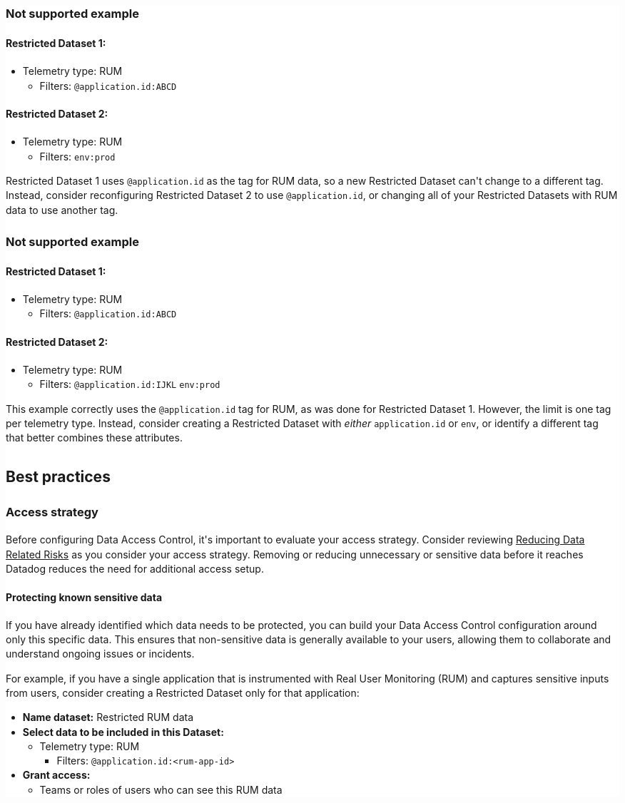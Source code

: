 ### Not supported example

#### Restricted Dataset 1:
* Telemetry type: RUM
    * Filters: `@application.id:ABCD`

#### Restricted Dataset 2:
* Telemetry type: RUM
    * Filters: `env:prod`

Restricted Dataset 1 uses `@application.id` as the tag for RUM data, so a new Restricted Dataset can't change to a different tag. Instead, consider reconfiguring Restricted Dataset 2 to use `@application.id`, or changing all of your Restricted Datasets with RUM data to use another tag.

### Not supported example

#### Restricted Dataset 1:
* Telemetry type: RUM
    * Filters: `@application.id:ABCD`

#### Restricted Dataset 2:
* Telemetry type: RUM
    * Filters: `@application.id:IJKL` `env:prod`

This example correctly uses the `@application.id` tag for RUM, as was done for Restricted Dataset 1. However, the limit is one tag per telemetry type. Instead, consider creating a Restricted Dataset with _either_ `application.id` or `env`, or identify a different tag that better combines these attributes.

## Best practices

### Access strategy

Before configuring Data Access Control, it's important to evaluate your access strategy. Consider reviewing [Reducing Data Related Risks][8] as you consider your access strategy. Removing or reducing unnecessary or sensitive data before it reaches Datadog reduces the need for additional access setup.

#### Protecting known sensitive data

If you have already identified which data needs to be protected, you can build your Data Access Control configuration around only this specific data. This ensures that non-sensitive data is generally available to your users, allowing them to collaborate and understand ongoing issues or incidents.

For example, if you have a single application that is instrumented with Real User Monitoring (RUM) and captures sensitive inputs from users, consider creating a Restricted Dataset only for that application:
* **Name dataset:** Restricted RUM data
* **Select data to be included in this Dataset:**
    * Telemetry type: RUM
        * Filters: `@application.id:<rum-app-id>`
* **Grant access:**
    * Teams or roles of users who can see this RUM data


[1]: /account_management/teams/
[2]: /account_management/rbac/?tab=datadogapplication#role-based-access-control
[3]: /account_management/rbac/
[4]: /getting_started/tagging/
[5]: /account_management/rbac/permissions/#access-management
[6]: https://app.datadoghq.com/organization-settings/
[7]: https://app.datadoghq.com/organization-settings/data-access-controls/
[8]: /data_security/
[9]: /software_catalog/customize/
[10]: /account_management/rbac/data_access/#supported-telemetry
[11]: /logs/guide/logs-rbac/?tab=ui#restrict-access-to-logs
